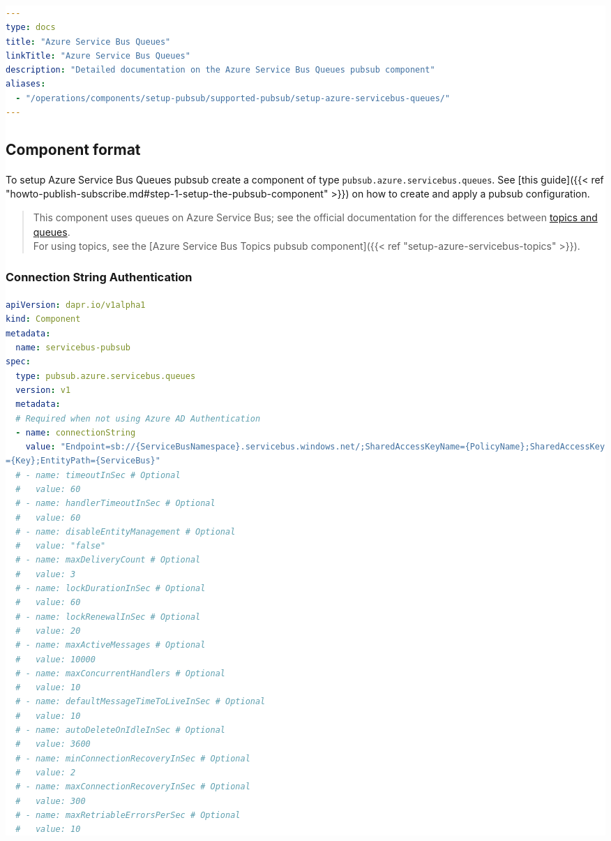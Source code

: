 ```yaml
---
type: docs
title: "Azure Service Bus Queues"
linkTitle: "Azure Service Bus Queues"
description: "Detailed documentation on the Azure Service Bus Queues pubsub component"
aliases:
  - "/operations/components/setup-pubsub/supported-pubsub/setup-azure-servicebus-queues/"
---
```


## Component format

To setup Azure Service Bus Queues pubsub create a component of type `pubsub.azure.servicebus.queues`. See [this guide]({{< ref "howto-publish-subscribe.md#step-1-setup-the-pubsub-component" >}}) on how to create and apply a pubsub configuration.

> This component uses queues on Azure Service Bus; see the official documentation for the differences between [topics and queues](https://learn.microsoft.com/azure/service-bus-messaging/service-bus-queues-topics-subscriptions).  
> For using topics, see the [Azure Service Bus Topics pubsub component]({{< ref "setup-azure-servicebus-topics" >}}).

### Connection String Authentication

```yaml
apiVersion: dapr.io/v1alpha1
kind: Component
metadata:
  name: servicebus-pubsub
spec:
  type: pubsub.azure.servicebus.queues
  version: v1
  metadata:
  # Required when not using Azure AD Authentication
  - name: connectionString
    value: "Endpoint=sb://{ServiceBusNamespace}.servicebus.windows.net/;SharedAccessKeyName={PolicyName};SharedAccessKey={Key};EntityPath={ServiceBus}"
  # - name: timeoutInSec # Optional
  #   value: 60
  # - name: handlerTimeoutInSec # Optional
  #   value: 60
  # - name: disableEntityManagement # Optional
  #   value: "false"
  # - name: maxDeliveryCount # Optional
  #   value: 3
  # - name: lockDurationInSec # Optional
  #   value: 60
  # - name: lockRenewalInSec # Optional
  #   value: 20
  # - name: maxActiveMessages # Optional
  #   value: 10000
  # - name: maxConcurrentHandlers # Optional
  #   value: 10
  # - name: defaultMessageTimeToLiveInSec # Optional
  #   value: 10
  # - name: autoDeleteOnIdleInSec # Optional
  #   value: 3600
  # - name: minConnectionRecoveryInSec # Optional
  #   value: 2
  # - name: maxConnectionRecoveryInSec # Optional
  #   value: 300
  # - name: maxRetriableErrorsPerSec # Optional
  #   value: 10
```